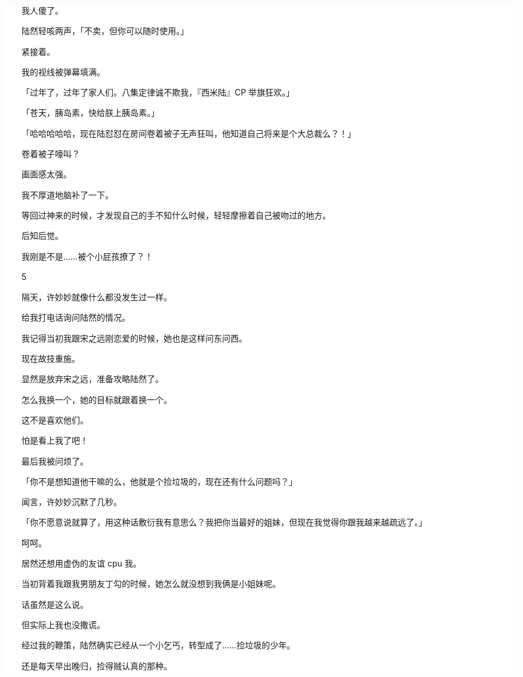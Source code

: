 &emsp;&emsp;我人傻了。  
  
&emsp;&emsp;陆然轻咳两声，「不卖，但你可以随时使用。」  
  
&emsp;&emsp;紧接着。  
  
&emsp;&emsp;我的视线被弹幕填满。  
  
&emsp;&emsp;「过年了，过年了家人们。八集定律诚不欺我，『西米陆』CP 举旗狂欢。」  
  
&emsp;&emsp;「苍天，胰岛素，快给朕上胰岛素。」  
  
&emsp;&emsp;「哈哈哈哈哈，现在陆怼怼在房间卷着被子无声狂叫，他知道自己将来是个大总裁么？！」  
  
&emsp;&emsp;卷着被子嚎叫？  
  
&emsp;&emsp;画面感太强。  
  
&emsp;&emsp;我不厚道地脑补了一下。  
  
&emsp;&emsp;等回过神来的时候，才发现自己的手不知什么时候，轻轻摩擦着自己被吻过的地方。  
  
&emsp;&emsp;后知后觉。  
  
&emsp;&emsp;我刚是不是……被个小屁孩撩了？！  
  
&emsp;&emsp;5  
  
&emsp;&emsp;隔天，许妙妙就像什么都没发生过一样。  
  
&emsp;&emsp;给我打电话询问陆然的情况。  
  
&emsp;&emsp;我记得当初我跟宋之远刚恋爱的时候，她也是这样问东问西。  
  
&emsp;&emsp;现在故技重施。  
  
&emsp;&emsp;显然是放弃宋之远，准备攻略陆然了。  
  
&emsp;&emsp;怎么我换一个，她的目标就跟着换一个。  
  
&emsp;&emsp;这不是喜欢他们。  
  
&emsp;&emsp;怕是看上我了吧！  
  
&emsp;&emsp;最后我被问烦了。  
  
&emsp;&emsp;「你不是想知道他干嘛的么，他就是个捡垃圾的，现在还有什么问题吗？」  
  
&emsp;&emsp;闻言，许妙妙沉默了几秒。  
  
&emsp;&emsp;「你不愿意说就算了，用这种话敷衍我有意思么？我把你当最好的姐妹，但现在我觉得你跟我越来越疏远了。」  
  
&emsp;&emsp;呵呵。  
  
&emsp;&emsp;居然还想用虚伪的友谊 cpu 我。  
  
&emsp;&emsp;当初背着我跟我男朋友丁勾的时候，她怎么就没想到我俩是小姐妹呢。  
  
&emsp;&emsp;话虽然是这么说。  
  
&emsp;&emsp;但实际上我也没撒谎。  
  
&emsp;&emsp;经过我的鞭策，陆然确实已经从一个小乞丐，转型成了……捡垃圾的少年。  
  
&emsp;&emsp;还是每天早出晚归，捡得贼认真的那种。  
  